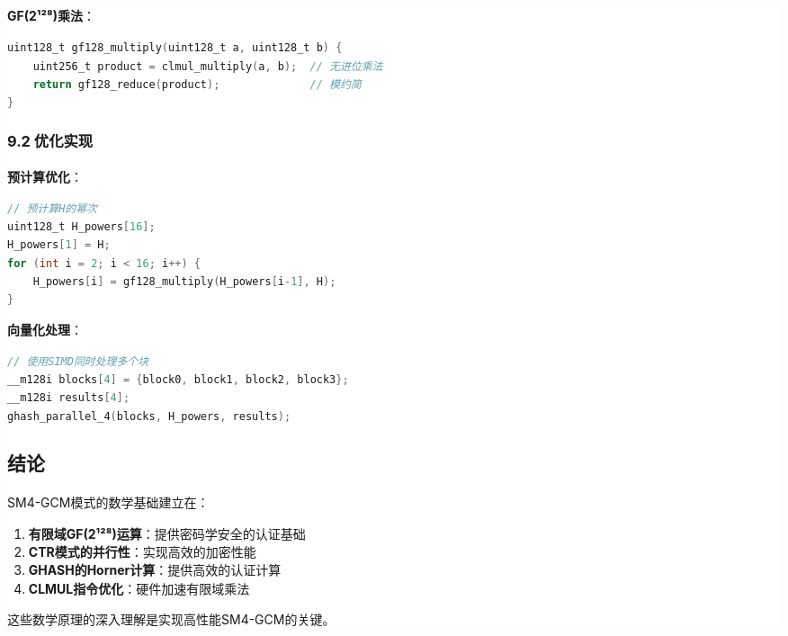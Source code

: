 **GF(2¹²⁸)乘法**：
```c
uint128_t gf128_multiply(uint128_t a, uint128_t b) {
    uint256_t product = clmul_multiply(a, b);  // 无进位乘法
    return gf128_reduce(product);              // 模约简
}
```

### 9.2 优化实现

**预计算优化**：
```c
// 预计算H的幂次
uint128_t H_powers[16];
H_powers[1] = H;
for (int i = 2; i < 16; i++) {
    H_powers[i] = gf128_multiply(H_powers[i-1], H);
}
```

**向量化处理**：
```c
// 使用SIMD同时处理多个块
__m128i blocks[4] = {block0, block1, block2, block3};
__m128i results[4];
ghash_parallel_4(blocks, H_powers, results);
```

## 结论

SM4-GCM模式的数学基础建立在：

1. **有限域GF(2¹²⁸)运算**：提供密码学安全的认证基础
2. **CTR模式的并行性**：实现高效的加密性能
3. **GHASH的Horner计算**：提供高效的认证计算
4. **CLMUL指令优化**：硬件加速有限域乘法

这些数学原理的深入理解是实现高性能SM4-GCM的关键。
